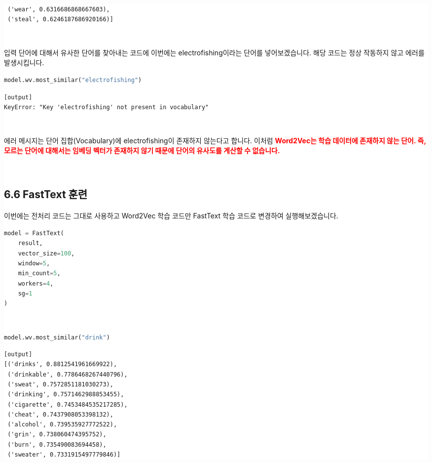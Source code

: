 ```
 ('wear', 0.6316686868667603),
 ('steal', 0.6246187686920166)]
```


<br>


입력 단어에 대해서 유사한 단어를 찾아내는 코드에 이번에는 electrofishing이라는 단어를 넣어보겠습니다. 해당 코드는 정상 작동하지 않고 에러를 발생시킵니다.
```py
model.wv.most_similar("electrofishing")
```
```
[output]
KeyError: "Key 'electrofishing' not present in vocabulary"
```


<br>


에러 메시지는 단어 집합(Vocabulary)에 electrofishing이 존재하지 않는다고 합니다. 이처럼 **<span style="color:red">Word2Vec는 학습 데이터에 존재하지 않는 단어. 즉, 모르는 단어에 대해서는 임베딩 벡터가 존재하지 않기 때문에 단어의 유사도를 계산할 수 없습니다.</span>**

<br>




## 6.6 FastText 훈련

이번에는 전처리 코드는 그대로 사용하고 Word2Vec 학습 코드만 FastText 학습 코드로 변경하여 실행해보겠습니다.
```py
model = FastText(
    result,
    vector_size=100,
    window=5,
    min_count=5,
    workers=4,
    sg=1
)
```


<br>

```py
model.wv.most_similar("drink")
```
```
[output]
[('drinks', 0.8812541961669922),
 ('drinkable', 0.7786468267440796),
 ('sweat', 0.7572851181030273),
 ('drinking', 0.7571462988853455),
 ('cigarette', 0.7453484535217285),
 ('cheat', 0.7437908053398132),
 ('alcohol', 0.739535927772522),
 ('grin', 0.738060474395752),
 ('burn', 0.735490083694458),
 ('sweater', 0.7331915497779846)]
```
